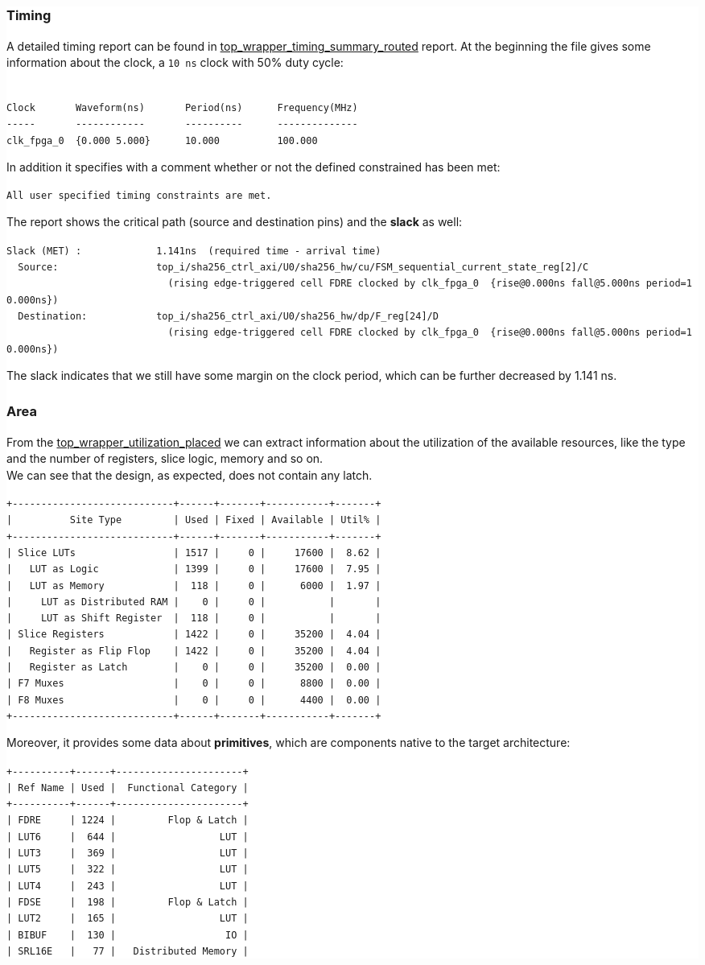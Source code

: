 
### Timing
A detailed timing report can be found in [top_wrapper_timing_summary_routed](syn_reports/top_wrapper_timing_summary_routed.rpt) report. At the beginning the file gives some information about the clock, a `10 ns` clock with 50% duty cycle:
```

Clock       Waveform(ns)       Period(ns)      Frequency(MHz)
-----       ------------       ----------      --------------
clk_fpga_0  {0.000 5.000}      10.000          100.000         
```
In addition it specifies with a comment whether or not the defined constrained has been met:
```
All user specified timing constraints are met.
```
The report shows the critical path (source and destination pins) and the **slack** as well:

```
Slack (MET) :             1.141ns  (required time - arrival time)
  Source:                 top_i/sha256_ctrl_axi/U0/sha256_hw/cu/FSM_sequential_current_state_reg[2]/C
                            (rising edge-triggered cell FDRE clocked by clk_fpga_0  {rise@0.000ns fall@5.000ns period=10.000ns})
  Destination:            top_i/sha256_ctrl_axi/U0/sha256_hw/dp/F_reg[24]/D
                            (rising edge-triggered cell FDRE clocked by clk_fpga_0  {rise@0.000ns fall@5.000ns period=10.000ns})
```
The slack indicates that we still have some margin on the clock period, which can be further decreased by 1.141 ns.
### Area
From the [top_wrapper_utilization_placed](syn_reports/top_wrapper_utilization_placed.rpt) we can extract information about the utilization of the available resources, like the type and the number of registers, slice logic, memory and so on.  
We can see that the design, as expected, does not contain any latch.
```
+----------------------------+------+-------+-----------+-------+
|          Site Type         | Used | Fixed | Available | Util% |
+----------------------------+------+-------+-----------+-------+
| Slice LUTs                 | 1517 |     0 |     17600 |  8.62 |
|   LUT as Logic             | 1399 |     0 |     17600 |  7.95 |
|   LUT as Memory            |  118 |     0 |      6000 |  1.97 |
|     LUT as Distributed RAM |    0 |     0 |           |       |
|     LUT as Shift Register  |  118 |     0 |           |       |
| Slice Registers            | 1422 |     0 |     35200 |  4.04 |
|   Register as Flip Flop    | 1422 |     0 |     35200 |  4.04 |
|   Register as Latch        |    0 |     0 |     35200 |  0.00 |
| F7 Muxes                   |    0 |     0 |      8800 |  0.00 |
| F8 Muxes                   |    0 |     0 |      4400 |  0.00 |
+----------------------------+------+-------+-----------+-------+
```
Moreover, it provides some data about **primitives**, which are components native to the target architecture:
```
+----------+------+----------------------+
| Ref Name | Used |  Functional Category |
+----------+------+----------------------+
| FDRE     | 1224 |         Flop & Latch |
| LUT6     |  644 |                  LUT |
| LUT3     |  369 |                  LUT |
| LUT5     |  322 |                  LUT |
| LUT4     |  243 |                  LUT |
| FDSE     |  198 |         Flop & Latch |
| LUT2     |  165 |                  LUT |
| BIBUF    |  130 |                   IO |
| SRL16E   |   77 |   Distributed Memory |
```